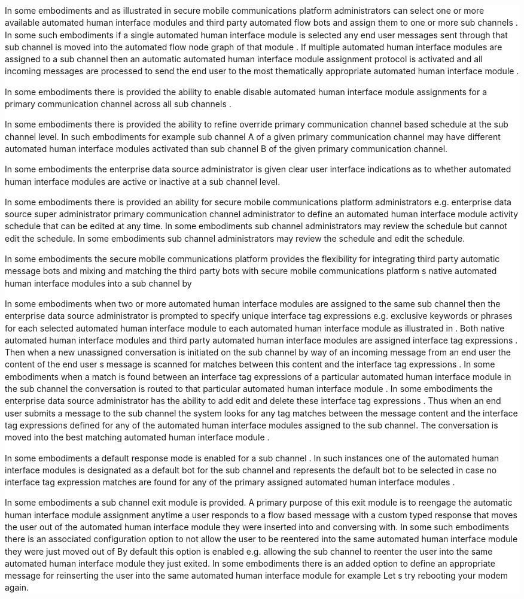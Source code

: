 In some embodiments and as illustrated in secure mobile communications platform administrators can select one or more available automated human interface modules and third party automated flow bots and assign them to one or more sub channels . In some such embodiments if a single automated human interface module is selected any end user messages sent through that sub channel is moved into the automated flow node graph of that module . If multiple automated human interface modules are assigned to a sub channel then an automatic automated human interface module assignment protocol is activated and all incoming messages are processed to send the end user to the most thematically appropriate automated human interface module .

In some embodiments there is provided the ability to enable disable automated human interface module assignments for a primary communication channel across all sub channels .

In some embodiments there is provided the ability to refine override primary communication channel based schedule at the sub channel level. In such embodiments for example sub channel A of a given primary communication channel may have different automated human interface modules activated than sub channel B of the given primary communication channel.

In some embodiments the enterprise data source administrator is given clear user interface indications as to whether automated human interface modules are active or inactive at a sub channel level.

In some embodiments there is provided an ability for secure mobile communications platform administrators e.g. enterprise data source super administrator primary communication channel administrator to define an automated human interface module activity schedule that can be edited at any time. In some embodiments sub channel administrators may review the schedule but cannot edit the schedule. In some embodiments sub channel administrators may review the schedule and edit the schedule.

In some embodiments the secure mobile communications platform provides the flexibility for integrating third party automatic message bots and mixing and matching the third party bots with secure mobile communications platform s native automated human interface modules into a sub channel by 

In some embodiments when two or more automated human interface modules are assigned to the same sub channel then the enterprise data source administrator is prompted to specify unique interface tag expressions e.g. exclusive keywords or phrases for each selected automated human interface module to each automated human interface module as illustrated in . Both native automated human interface modules and third party automated human interface modules are assigned interface tag expressions . Then when a new unassigned conversation is initiated on the sub channel by way of an incoming message from an end user the content of the end user s message is scanned for matches between this content and the interface tag expressions . In some embodiments when a match is found between an interface tag expressions of a particular automated human interface module in the sub channel the conversation is routed to that particular automated human interface module . In some embodiments the enterprise data source administrator has the ability to add edit and delete these interface tag expressions . Thus when an end user submits a message to the sub channel the system looks for any tag matches between the message content and the interface tag expressions defined for any of the automated human interface modules assigned to the sub channel. The conversation is moved into the best matching automated human interface module .

In some embodiments a default response mode is enabled for a sub channel . In such instances one of the automated human interface modules is designated as a default bot for the sub channel and represents the default bot to be selected in case no interface tag expression matches are found for any of the primary assigned automated human interface modules .

In some embodiments a sub channel exit module is provided. A primary purpose of this exit module is to reengage the automatic human interface module assignment anytime a user responds to a flow based message with a custom typed response that moves the user out of the automated human interface module they were inserted into and conversing with. In some such embodiments there is an associated configuration option to not allow the user to be reentered into the same automated human interface module they were just moved out of By default this option is enabled e.g. allowing the sub channel to reenter the user into the same automated human interface module they just exited. In some embodiments there is an added option to define an appropriate message for reinserting the user into the same automated human interface module for example Let s try rebooting your modem again. 
